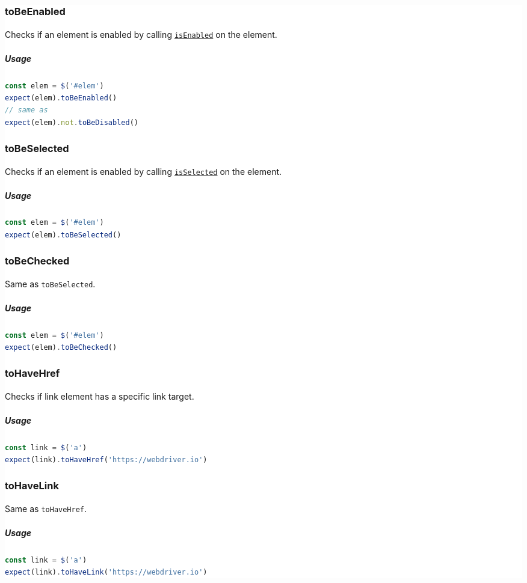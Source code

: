 ### toBeEnabled

Checks if an element is enabled by calling [`isEnabled`](/docs/api/element/isEnabled.html) on the element.

##### Usage

```js
const elem = $('#elem')
expect(elem).toBeEnabled()
// same as
expect(elem).not.toBeDisabled()
```

### toBeSelected

Checks if an element is enabled by calling [`isSelected`](/docs/api/element/isSelected.html) on the element.

##### Usage

```js
const elem = $('#elem')
expect(elem).toBeSelected()
```

### toBeChecked

Same as `toBeSelected`.

##### Usage

```js
const elem = $('#elem')
expect(elem).toBeChecked()
```

### toHaveHref

Checks if link element has a specific link target.

##### Usage

```js
const link = $('a')
expect(link).toHaveHref('https://webdriver.io')
```

### toHaveLink

Same as `toHaveHref`.

##### Usage

```js
const link = $('a')
expect(link).toHaveLink('https://webdriver.io')
```
